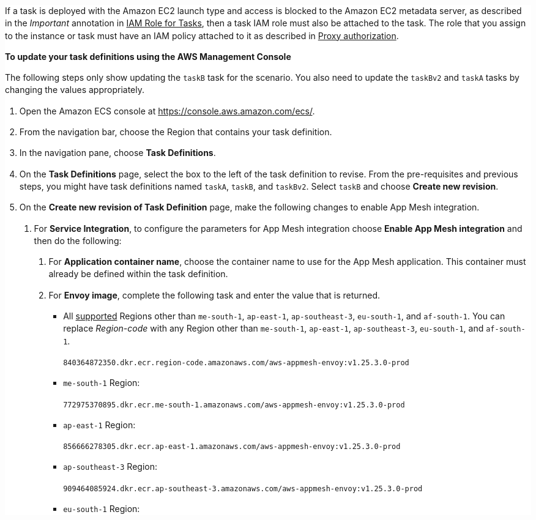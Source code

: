 If a task is deployed with the Amazon EC2 launch type and access is blocked to the Amazon EC2 metadata server, as described in the *Important* annotation in [IAM Role for Tasks](https://docs.aws.amazon.com/AmazonECS/latest/developerguide/task-iam-roles.html), then a task IAM role must also be attached to the task\. The role that you assign to the instance or task must have an IAM policy attached to it as described in [Proxy authorization](https://docs.aws.amazon.com/app-mesh/latest/userguide/proxy-authorization.html)\.

**To update your task definitions using the AWS Management Console**

The following steps only show updating the `taskB` task for the scenario\. You also need to update the `taskBv2` and `taskA` tasks by changing the values appropriately\.

1. Open the Amazon ECS console at [https://console\.aws\.amazon\.com/ecs/](https://console.aws.amazon.com/ecs/)\.

1. From the navigation bar, choose the Region that contains your task definition\.

1. In the navigation pane, choose **Task Definitions**\.

1. On the **Task Definitions** page, select the box to the left of the task definition to revise\. From the pre\-requisites and previous steps, you might have task definitions named `taskA`, `taskB`, and `taskBv2`\. Select `taskB` and choose **Create new revision**\.

1. On the **Create new revision of Task Definition** page, make the following changes to enable App Mesh integration\.

   1. For **Service Integration**, to configure the parameters for App Mesh integration choose **Enable App Mesh integration** and then do the following:

      1. For **Application container name**, choose the container name to use for the App Mesh application\. This container must already be defined within the task definition\.

      1. For **Envoy image**, complete the following task and enter the value that is returned\.
         + All [supported](https://docs.aws.amazon.com/general/latest/gr/appmesh.html) Regions other than `me-south-1`, `ap-east-1`, `ap-southeast-3`, `eu-south-1`, and `af-south-1`\. You can replace *Region\-code* with any Region other than `me-south-1`, `ap-east-1`, `ap-southeast-3`, `eu-south-1`, and `af-south-1`\. 

           ```
           840364872350.dkr.ecr.region-code.amazonaws.com/aws-appmesh-envoy:v1.25.3.0-prod
           ```
         + `me-south-1` Region:

           ```
           772975370895.dkr.ecr.me-south-1.amazonaws.com/aws-appmesh-envoy:v1.25.3.0-prod
           ```
         + `ap-east-1` Region:

           ```
           856666278305.dkr.ecr.ap-east-1.amazonaws.com/aws-appmesh-envoy:v1.25.3.0-prod
           ```
         + `ap-southeast-3` Region:

           ```
           909464085924.dkr.ecr.ap-southeast-3.amazonaws.com/aws-appmesh-envoy:v1.25.3.0-prod
           ```
         + `eu-south-1` Region:
